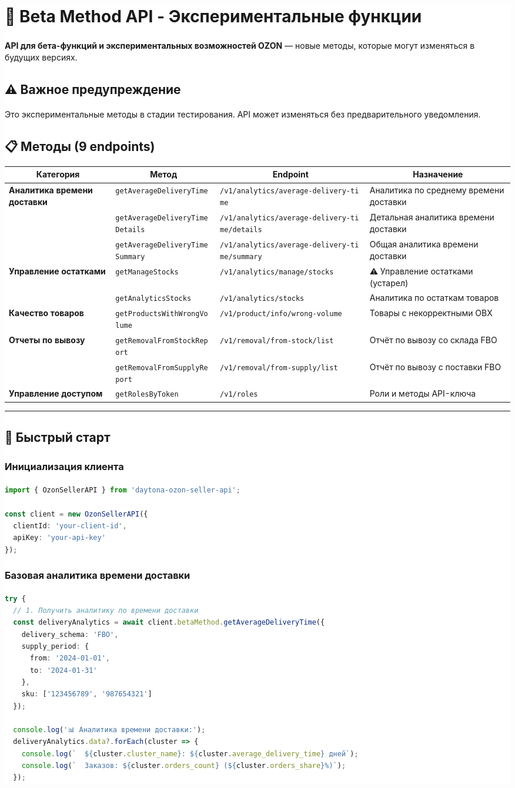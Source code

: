# 🧪 Beta Method API - Экспериментальные функции

**API для бета-функций и экспериментальных возможностей OZON** — новые методы, которые могут изменяться в будущих версиях.

## ⚠️ Важное предупреждение
Это экспериментальные методы в стадии тестирования. API может изменяться без предварительного уведомления.

## 📋 Методы (9 endpoints)

| Категория | Метод | Endpoint | Назначение |
|-----------|-------|----------|------------|
| **Аналитика времени доставки** | `getAverageDeliveryTime` | `/v1/analytics/average-delivery-time` | Аналитика по среднему времени доставки |
| | `getAverageDeliveryTimeDetails` | `/v1/analytics/average-delivery-time/details` | Детальная аналитика времени доставки |
| | `getAverageDeliveryTimeSummary` | `/v1/analytics/average-delivery-time/summary` | Общая аналитика времени доставки |
| **Управление остатками** | `getManageStocks` | `/v1/analytics/manage/stocks` | ⚠️ Управление остатками (устарел) |
| | `getAnalyticsStocks` | `/v1/analytics/stocks` | Аналитика по остаткам товаров |
| **Качество товаров** | `getProductsWithWrongVolume` | `/v1/product/info/wrong-volume` | Товары с некорректными ОВХ |
| **Отчеты по вывозу** | `getRemovalFromStockReport` | `/v1/removal/from-stock/list` | Отчёт по вывозу со склада FBO |
| | `getRemovalFromSupplyReport` | `/v1/removal/from-supply/list` | Отчёт по вывозу с поставки FBO |
| **Управление доступом** | `getRolesByToken` | `/v1/roles` | Роли и методы API-ключа |

---

## 🚀 Быстрый старт

### Инициализация клиента
```typescript
import { OzonSellerAPI } from 'daytona-ozon-seller-api';

const client = new OzonSellerAPI({
  clientId: 'your-client-id',
  apiKey: 'your-api-key'
});
```

### Базовая аналитика времени доставки
```typescript
try {
  // 1. Получить аналитику по времени доставки
  const deliveryAnalytics = await client.betaMethod.getAverageDeliveryTime({
    delivery_schema: 'FBO',
    supply_period: {
      from: '2024-01-01',
      to: '2024-01-31'
    },
    sku: ['123456789', '987654321']
  });

  console.log('📊 Аналитика времени доставки:');
  deliveryAnalytics.data?.forEach(cluster => {
    console.log(`  ${cluster.cluster_name}: ${cluster.average_delivery_time} дней`);
    console.log(`  Заказов: ${cluster.orders_count} (${cluster.orders_share}%)`);
  });
```